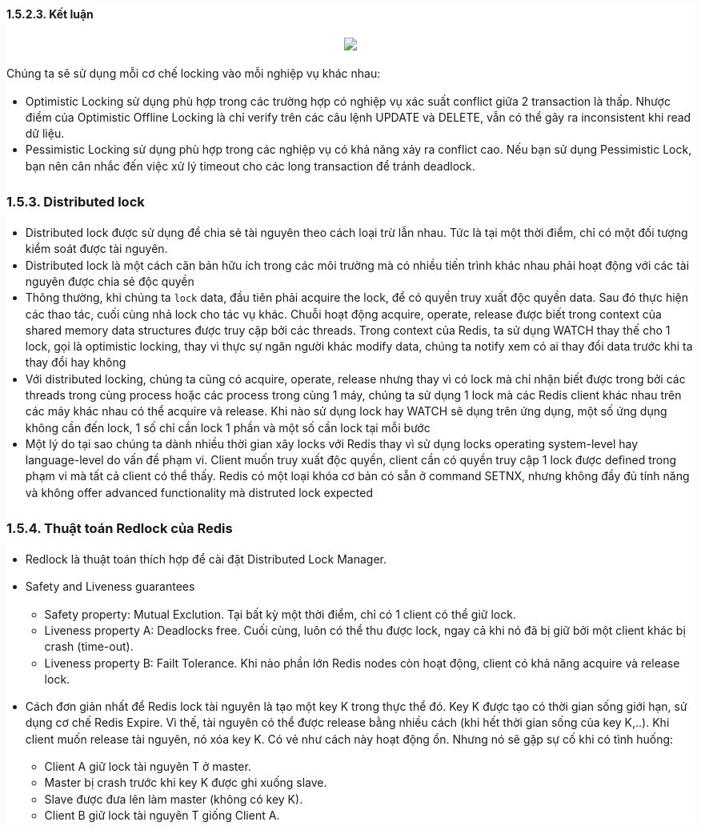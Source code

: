
#### 1.5.2.3. Kết luận

<p align="center">
        <img src="https://i1.wp.com/69.89.31.106/~maddukur/wp-content/uploads/2017/11/PesVsOpt.jpg?resize=525%2C328"/>
</p>

Chúng ta sẽ sử dụng mỗi cơ chế locking vào mỗi nghiệp vụ khác nhau:
* Optimistic Locking sử dụng phù hợp trong các trường hợp có nghiệp vụ xác suất conflict giữa 2 transaction là thấp. Nhược điểm của Optimistic Offline Locking là chỉ verify trên các câu lệnh UPDATE và DELETE, vẫn có thể gây ra inconsistent khi read dữ liệu.
* Pessimistic Locking sử dụng phù hợp trong các nghiệp vụ có khả năng xảy ra conflict cao. Nếu bạn sử dụng Pessimistic Lock, bạn nên cân nhắc đến việc xử lý timeout cho các long transaction để tránh deadlock.



### 1.5.3. Distributed lock 
* Distributed lock được sử dụng để chia sẻ tài nguyên theo cách loại trừ lẫn nhau. Tức là tại một thời điểm, chỉ có một đối tượng kiểm soát được tài nguyên.
* Distributed lock là một cách căn bản hữu ích trong các môi trường mà có nhiều tiến trình khác nhau phải hoạt động với các tài nguyên được chia sẻ độc quyền
* Thông thường, khi chúng ta `lock` data, đầu tiên phải acquire the lock, để có quyền truy xuất độc quyền data. Sau đó thực hiện các thao tác, cuối cùng nhả lock cho tác vụ khác. Chuỗi hoạt động acquire, operate, release được biết trong context của shared memory data structures được truy cập bởi các threads. Trong context của Redis, ta sử dụng WATCH thay thế cho 1 lock, gọi là optimistic locking, thay vì thực sự ngăn người khác modify data, chúng ta notify xem có ai thay đổi data trước khi ta thay đổi hay không
* Với distributed locking, chúng ta cũng có acquire, operate, release nhưng thay vì có lock mà chỉ nhận biết được trong bởi các threads trong cùng process hoặc các process trong cùng 1 máy, chúng ta sử dụng 1 lock mà các Redis client khác nhau trên các máy khác nhau có thể acquire và release. Khi nào sử dụng lock hay WATCH sẽ dụng trên ứng dụng, một số ứng dụng không cần đến lock, 1 số chỉ cần lock 1 phần và một số cần lock tại mỗi bước 
* Một lý do tại sao chúng ta dành nhiều thời gian xây locks với Redis thay vì sử dụng locks operating system-level hay language-level do vấn đề phạm vi. Client muốn truy xuất độc quyền, client cần có quyền truy cập 1 lock được defined trong phạm vi mà tất cả client có thể thấy. Redis có một loại khóa cơ bản có sẵn ở command SETNX, nhưng không đầy đủ tính năng và không offer advanced functionality mà distruted lock expected
 


### 1.5.4. Thuật toán Redlock của Redis
* Redlock là thuật toán thích hợp để cài đặt Distributed Lock Manager.
* Safety and Liveness guarantees
    * Safety property: Mutual Exclution. Tại bất kỳ một thời điểm, chỉ có 1 client có thể giữ lock.
    * Liveness property A: Deadlocks free. Cuối cùng, luôn có thể thu được lock, ngay cả khi nó đã bị giữ bởi một client khác bị crash (time-out).
    * Liveness property B: Failt Tolerance. Khi nào phần lớn Redis nodes còn hoạt động, client có khả năng acquire và release lock.

* Cách đơn giản nhất để Redis lock tài nguyên là tạo một key K trong thực thể đó. Key K được tạo có thời gian sống giới hạn, sử dụng cơ chế Redis Expire. Vì thế, tài nguyên có thể được release bằng nhiều cách (khi hết thời gian sống của key K,..). Khi client muốn release tài nguyên, nó xóa key K. Có vẻ như cách này hoạt động ổn. Nhưng nó sẽ gặp sự cố khi có tình huống:
    * Client A giữ lock tài nguyên T ở master.
    * Master bị crash trước khi key K được ghi xuống slave.
    * Slave được đưa lên làm master (không có key K).
    * Client B giữ lock tài nguyên T giống Client A.
